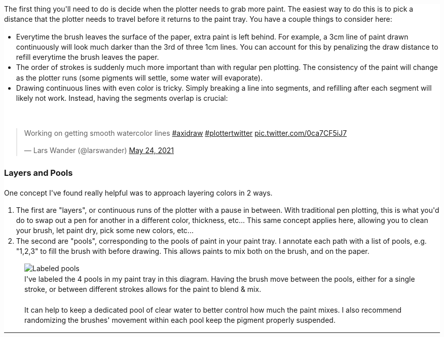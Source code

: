 The first thing you'll need to do is decide when the plotter needs to grab more
paint. The easiest way to do this is to pick a distance that the plotter needs
to travel before it returns to the paint tray. You have a couple things to
consider here:

  * Everytime the brush leaves the surface of the paper, extra
    paint is left behind. For example, a 3cm line of paint drawn continuously
    will look much darker than the 3rd of three 1cm lines. You can account for
    this by penalizing the draw distance to refill everytime the brush leaves
    the paper.
  * The order of strokes is suddenly much more important than with regular pen
    plotting. The consistency of the paint will change as the plotter runs
    (some pigments will settle, some water will evaporate).
  * Drawing continuous lines with even color is tricky. Simply breaking a line
    into segments, and refilling after each segment will likely not work.
    Instead, having the segments overlap is crucial:
<br>
<blockquote class="twitter-tweet"><p lang="en" dir="ltr">
  Working on getting smooth watercolor lines
  <a href="https://twitter.com/hashtag/axidraw?src=hash&amp;ref_src=twsrc%5Etfw">#axidraw</a>
  <a href="https://twitter.com/hashtag/plottertwitter?src=hash&amp;ref_src=twsrc%5Etfw">#plottertwitter</a>
  <a href="https://t.co/0ca7CF5iJ7">pic.twitter.com/0ca7CF5iJ7</a>
  </p>
  &mdash; Lars Wander (@larswander)
  <a href="https://twitter.com/larswander/status/1396929588123553794?ref_src=twsrc%5Etfw">
  May 24, 2021</a>
</blockquote>
<script async src="https://platform.twitter.com/widgets.js" charset="utf-8"></script>

### Layers and Pools

One concept I've found really helpful was to approach layering colors in 2
ways.

1. The first are "layers", or continuous runs of the plotter with a pause in
   between. With traditional pen plotting, this is what you'd do to swap out a
   pen for another in a different color, thickness, etc... This same concept
   applies here, allowing you to clean your brush, let paint dry, pick some new
   colors, etc...
2. The second are "pools", corresponding to the pools of paint in your paint
   tray. I annotate each path with a list of pools, e.g. "1,2,3" to fill the
   brush with before drawing. This allows paints to mix both on the brush, and
   on the paper.

<figure class="art">
  <img src="/img/posts/watercolor-plots/pools.webp" alt="Labeled pools">
  <figcaption>
    I've labeled the 4 pools in my paint tray in this diagram. Having the brush
    move between the pools, either for a single stroke, or between different
    strokes allows for the paint to blend & mix.
    <br><br>
    It can help to keep a dedicated pool of clear water to better control how
    much the paint mixes. I also recommend randomizing the brushes' movement
    within each pool keep the pigment properly suspended.
  </figcaption>
</figure>

---